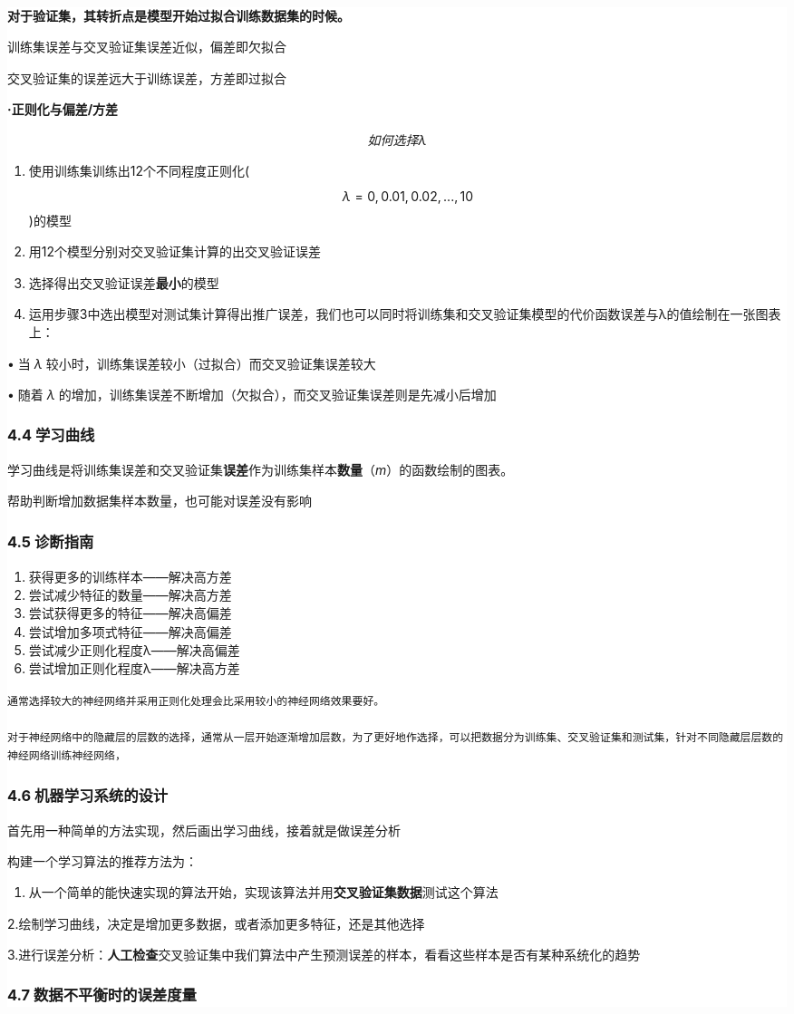 **对于验证集，其转折点是模型开始过拟合训练数据集的时候。**

训练集误差与交叉验证集误差近似，偏差即欠拟合

交叉验证集的误差远大于训练误差，方差即过拟合



**·正则化与偏差/方差**

$$如何选择\lambda$$

1. 使用训练集训练出12个不同程度正则化($$\lambda=0,0.01,0.02,...,10$$)的模型

2. 用12个模型分别对交叉验证集计算的出交叉验证误差

3. 选择得出交叉验证误差**最小**的模型

4. 运用步骤3中选出模型对测试集计算得出推广误差，我们也可以同时将训练集和交叉验证集模型的代价函数误差与λ的值绘制在一张图表上：

   

• 当 $\lambda$ 较小时，训练集误差较小（过拟合）而交叉验证集误差较大

• 随着 $\lambda$ 的增加，训练集误差不断增加（欠拟合），而交叉验证集误差则是先减小后增加

### 4.4 学习曲线

学习曲线是将训练集误差和交叉验证集**误差**作为训练集样本**数量**（$m$）的函数绘制的图表。

帮助判断增加数据集样本数量，也可能对误差没有影响

### 4.5 诊断指南

1. 获得更多的训练样本——解决高方差
2. 尝试减少特征的数量——解决高方差
3. 尝试获得更多的特征——解决高偏差
4. 尝试增加多项式特征——解决高偏差
5. 尝试减少正则化程度λ——解决高偏差
6. 尝试增加正则化程度λ——解决高方差

```
通常选择较大的神经网络并采用正则化处理会比采用较小的神经网络效果要好。

对于神经网络中的隐藏层的层数的选择，通常从一层开始逐渐增加层数，为了更好地作选择，可以把数据分为训练集、交叉验证集和测试集，针对不同隐藏层层数的神经网络训练神经网络，
```

### 4.6 机器学习系统的设计

首先用一种简单的方法实现，然后画出学习曲线，接着就是做误差分析

构建一个学习算法的推荐方法为：

1. 从一个简单的能快速实现的算法开始，实现该算法并用**交叉验证集数据**测试这个算法

2.绘制学习曲线，决定是增加更多数据，或者添加更多特征，还是其他选择

3.进行误差分析：**人工检查**交叉验证集中我们算法中产生预测误差的样本，看看这些样本是否有某种系统化的趋势

### 4.7 数据不平衡时的误差度量
